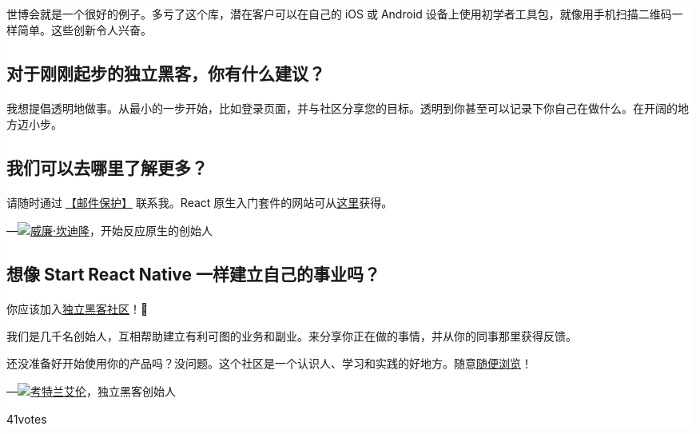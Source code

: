 世博会就是一个很好的例子。多亏了这个库，潜在客户可以在自己的 iOS 或 Android 设备上使用初学者工具包，就像用手机扫描二维码一样简单。这些创新令人兴奋。

## 对于刚刚起步的独立黑客，你有什么建议？

我想提倡透明地做事。从最小的一步开始，比如登录页面，并与社区分享您的目标。透明到你甚至可以记录下你自己在做什么。在开阔的地方迈小步。

## 我们可以去哪里了解更多？

请随时通过 [【邮件保护】](/cdn-cgi/l/email-protection#205743414e44494c4c4f4e60474d41494c0e434f4d) 联系我。React 原生入门套件的网站可从[这里](https://react-native.shop)获得。

—[<picture id="ember5250368" class="user-avatar ember-view user-link__avatar">![](img/82bd3bb4769a3aa1cd13889ee7c0fa91.png)</picture>威廉·坎迪隆](/wcandillon?id=ThWJkyil8yZCgUHtrn83SmCvGL32)，开始反应原生的创始人

## 想像 Start React Native 一样建立自己的事业吗？

你应该加入[独立黑客社区](/)！🤗

我们是几千名创始人，互相帮助建立有利可图的业务和副业。来分享你正在做的事情，并从你的同事那里获得反馈。

还没准备好开始使用你的产品吗？没问题。这个社区是一个认识人、学习和实践的好地方。随意[随便浏览](/)！

—[<picture id="ember5250373" class="user-avatar ember-view user-link__avatar">![](img/82bd3bb4769a3aa1cd13889ee7c0fa91.png)</picture>考特兰艾伦](/csallen?id=ibTLPyjwVebnZjMGKvz6ztarnuV2)，独立黑客创始人

41votes